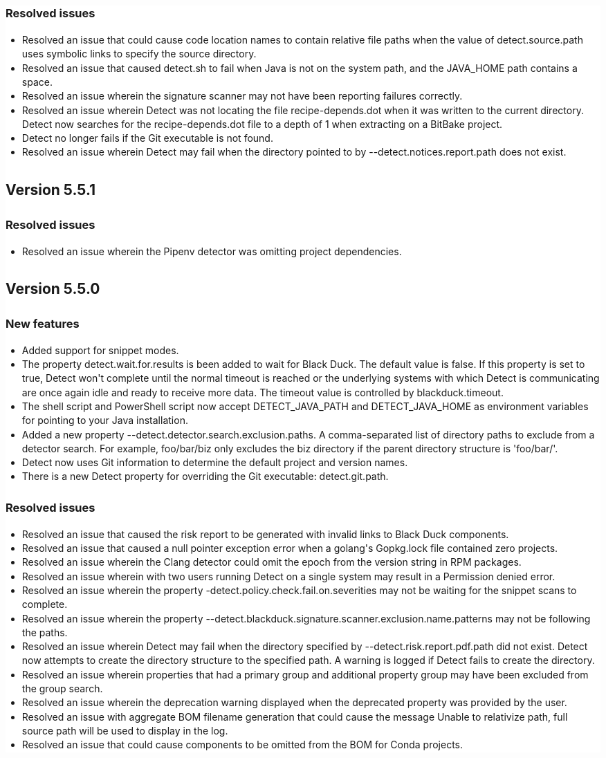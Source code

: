 ### Resolved issues

* Resolved an issue that could cause code location names to contain relative file paths when the value of detect.source.path uses symbolic links to specify the source directory.
* Resolved an issue that caused detect.sh to fail when Java is not on the system path, and the JAVA_HOME path contains a space.
* Resolved an issue wherein the signature scanner may not have been reporting failures correctly.
* Resolved an issue wherein Detect was not locating the file recipe-depends.dot when it was written to the current directory. Detect now searches for the recipe-depends.dot file to
  a depth of 1 when extracting on a BitBake project.
* Detect no longer fails if the Git executable is not found.
* Resolved an issue wherein Detect may fail when the directory pointed to by --detect.notices.report.path does not exist.

## Version 5.5.1

### Resolved issues

* Resolved an issue wherein the Pipenv detector was omitting project dependencies.

## Version 5.5.0

### New features

* Added support for snippet modes.
* The property detect.wait.for.results is been added to wait for Black Duck. The default value is false. If this property is set to true, Detect won't complete until the normal
  timeout is reached or the underlying systems with which Detect is communicating are once again idle and ready to receive more data. The timeout value is controlled by
  blackduck.timeout.
* The shell script and PowerShell script now accept DETECT_JAVA_PATH and DETECT_JAVA_HOME as environment variables for pointing to your Java installation.
* Added a new property --detect.detector.search.exclusion.paths. A comma-separated list of directory paths to exclude from a detector search. For example, foo/bar/biz only excludes
  the biz directory if the parent directory structure is
  'foo/bar/'.
* Detect now uses Git information to determine the default project and version names.
* There is a new Detect property for overriding the Git executable: detect.git.path.

### Resolved issues

* Resolved an issue that caused the risk report to be generated with invalid links to Black Duck components.
* Resolved an issue that caused a null pointer exception error when a golang's Gopkg.lock file contained zero projects.
* Resolved an issue wherein the Clang detector could omit the epoch from the version string in RPM packages.
* Resolved an issue wherein with two users running Detect on a single system may result in a Permission denied error.
* Resolved an issue wherein the property -detect.policy.check.fail.on.severities may not be waiting for the snippet scans to complete.
* Resolved an issue wherein the property --detect.blackduck.signature.scanner.exclusion.name.patterns may not be following the paths.
* Resolved an issue wherein Detect may fail when the directory specified by --detect.risk.report.pdf.path did not exist. Detect now attempts to create the directory structure to
  the specified path. A warning is logged if Detect fails to create the directory.
* Resolved an issue wherein properties that had a primary group and additional property group may have been excluded from the group search.
* Resolved an issue wherein the deprecation warning displayed when the deprecated property was provided by the user.
* Resolved an issue with aggregate BOM filename generation that could cause the message Unable to relativize path, full source path will be used to display in the log.
* Resolved an issue that could cause components to be omitted from the BOM for Conda projects.